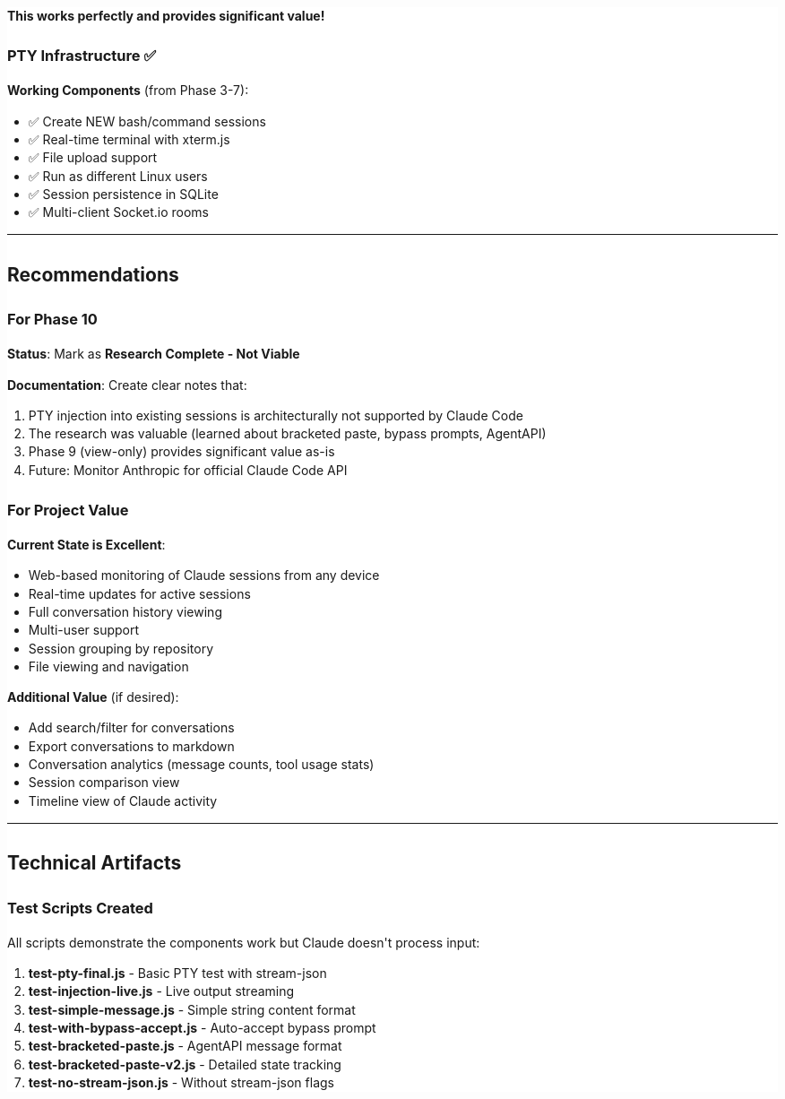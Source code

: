 **This works perfectly and provides significant value!**

### PTY Infrastructure ✅

**Working Components** (from Phase 3-7):
- ✅ Create NEW bash/command sessions
- ✅ Real-time terminal with xterm.js
- ✅ File upload support
- ✅ Run as different Linux users
- ✅ Session persistence in SQLite
- ✅ Multi-client Socket.io rooms

---

## Recommendations

### For Phase 10

**Status**: Mark as **Research Complete - Not Viable**

**Documentation**: Create clear notes that:
1. PTY injection into existing sessions is architecturally not supported by Claude Code
2. The research was valuable (learned about bracketed paste, bypass prompts, AgentAPI)
3. Phase 9 (view-only) provides significant value as-is
4. Future: Monitor Anthropic for official Claude Code API

### For Project Value

**Current State is Excellent**:
- Web-based monitoring of Claude sessions from any device
- Real-time updates for active sessions
- Full conversation history viewing
- Multi-user support
- Session grouping by repository
- File viewing and navigation

**Additional Value** (if desired):
- Add search/filter for conversations
- Export conversations to markdown
- Conversation analytics (message counts, tool usage stats)
- Session comparison view
- Timeline view of Claude activity

---

## Technical Artifacts

### Test Scripts Created

All scripts demonstrate the components work but Claude doesn't process input:

1. **test-pty-final.js** - Basic PTY test with stream-json
2. **test-injection-live.js** - Live output streaming
3. **test-simple-message.js** - Simple string content format
4. **test-with-bypass-accept.js** - Auto-accept bypass prompt
5. **test-bracketed-paste.js** - AgentAPI message format
6. **test-bracketed-paste-v2.js** - Detailed state tracking
7. **test-no-stream-json.js** - Without stream-json flags
